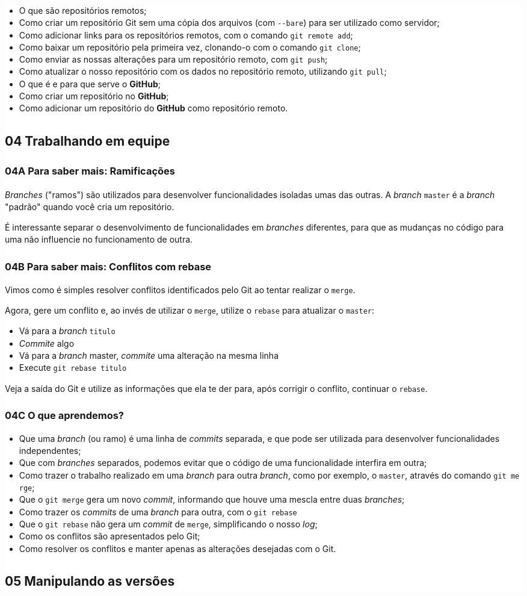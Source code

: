 -   O que são repositórios remotos;
-   Como criar um repositório Git sem uma cópia dos arquivos (com `--bare`) para ser utilizado como servidor;
-   Como adicionar links para os repositórios remotos, com o comando `git remote add`;
-   Como baixar um repositório pela primeira vez, clonando-o com o comando `git clone`;
-   Como enviar as nossas alterações para um repositório remoto, com `git push`;
-   Como atualizar o nosso repositório com os dados no repositório remoto, utilizando `git pull`;
-   O que é e para que serve o **GitHub**;
-   Como criar um repositório no **GitHub**;
-   Como adicionar um repositório do **GitHub** como repositório remoto.

## 04 Trabalhando em equipe

### 04A Para saber mais: Ramificações

_Branches_ ("ramos") são utilizados para desenvolver funcionalidades isoladas umas das outras. A _branch_ `master` é a _branch_ "padrão" quando você cria um repositório.

É interessante separar o desenvolvimento de funcionalidades em _branches_ diferentes, para que as mudanças no código para uma não influencie no funcionamento de outra.

### 04B Para saber mais: Conflitos com rebase

Vimos como é simples resolver conflitos identificados pelo Git ao tentar realizar o `merge`.

Agora, gere um conflito e, ao invés de utilizar o `merge`, utilize o `rebase` para atualizar o `master`:

-   Vá para a _branch_ `titulo`
-   _Commite_ algo
-   Vá para a _branch_ master, _commite_ uma alteração na mesma linha
-   Execute `git rebase titulo`

Veja a saída do Git e utilize as informações que ela te der para, após corrigir o conflito, continuar o `rebase`.


### 04C O que aprendemos?

-   Que uma _branch_ (ou ramo) é uma linha de _commits_ separada, e que pode ser utilizada para desenvolver funcionalidades independentes;
-   Que com _branches_ separados, podemos evitar que o código de uma funcionalidade interfira em outra;
-   Como trazer o trabalho realizado em uma _branch_ para outra _branch_, como por exemplo, o `master`, através do comando `git merge`;
-   Que o `git merge` gera um novo _commit_, informando que houve uma mescla entre duas _branches_;
-   Como trazer os _commits_ de uma _branch_ para outra, com o `git rebase`
-   Que o `git rebase` não gera um _commit_ de `merge`, simplificando o nosso _log_;
-   Como os conflitos são apresentados pelo Git;
-   Como resolver os conflitos e manter apenas as alterações desejadas com o Git.

## 05 Manipulando as versões

